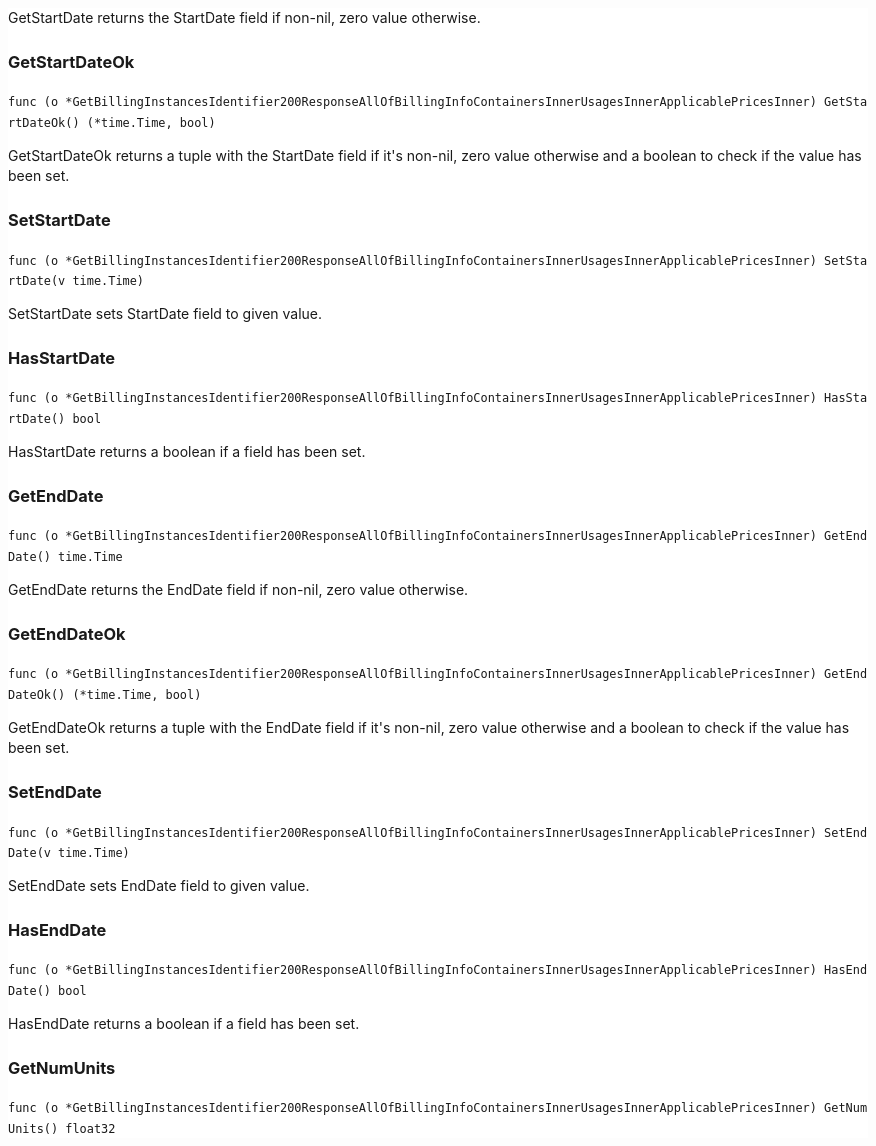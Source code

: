 GetStartDate returns the StartDate field if non-nil, zero value otherwise.

### GetStartDateOk

`func (o *GetBillingInstancesIdentifier200ResponseAllOfBillingInfoContainersInnerUsagesInnerApplicablePricesInner) GetStartDateOk() (*time.Time, bool)`

GetStartDateOk returns a tuple with the StartDate field if it's non-nil, zero value otherwise
and a boolean to check if the value has been set.

### SetStartDate

`func (o *GetBillingInstancesIdentifier200ResponseAllOfBillingInfoContainersInnerUsagesInnerApplicablePricesInner) SetStartDate(v time.Time)`

SetStartDate sets StartDate field to given value.

### HasStartDate

`func (o *GetBillingInstancesIdentifier200ResponseAllOfBillingInfoContainersInnerUsagesInnerApplicablePricesInner) HasStartDate() bool`

HasStartDate returns a boolean if a field has been set.

### GetEndDate

`func (o *GetBillingInstancesIdentifier200ResponseAllOfBillingInfoContainersInnerUsagesInnerApplicablePricesInner) GetEndDate() time.Time`

GetEndDate returns the EndDate field if non-nil, zero value otherwise.

### GetEndDateOk

`func (o *GetBillingInstancesIdentifier200ResponseAllOfBillingInfoContainersInnerUsagesInnerApplicablePricesInner) GetEndDateOk() (*time.Time, bool)`

GetEndDateOk returns a tuple with the EndDate field if it's non-nil, zero value otherwise
and a boolean to check if the value has been set.

### SetEndDate

`func (o *GetBillingInstancesIdentifier200ResponseAllOfBillingInfoContainersInnerUsagesInnerApplicablePricesInner) SetEndDate(v time.Time)`

SetEndDate sets EndDate field to given value.

### HasEndDate

`func (o *GetBillingInstancesIdentifier200ResponseAllOfBillingInfoContainersInnerUsagesInnerApplicablePricesInner) HasEndDate() bool`

HasEndDate returns a boolean if a field has been set.

### GetNumUnits

`func (o *GetBillingInstancesIdentifier200ResponseAllOfBillingInfoContainersInnerUsagesInnerApplicablePricesInner) GetNumUnits() float32`
